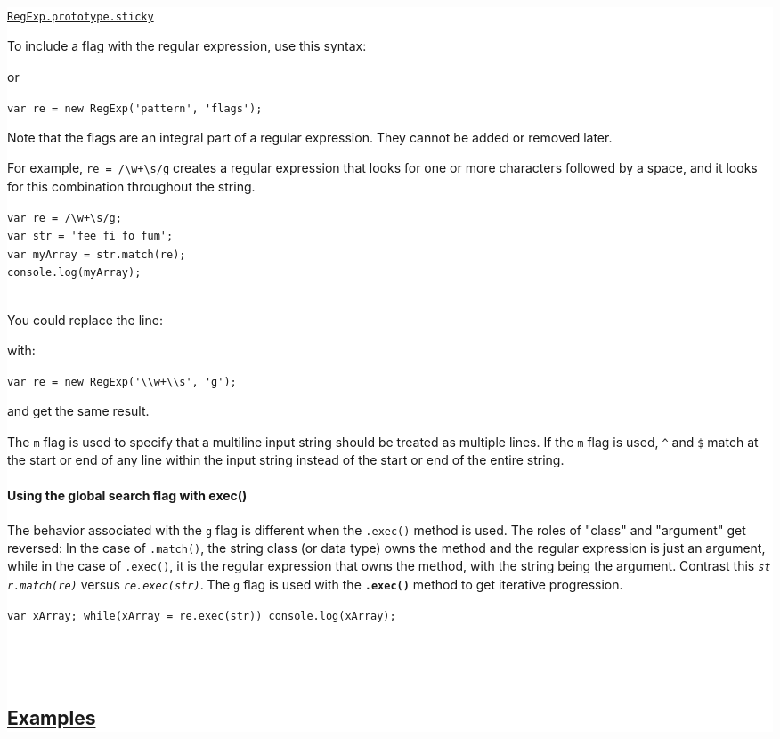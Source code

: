 [`RegExp.prototype.sticky`](https://developer.mozilla.org/en-US/docs/Web/JavaScript/Reference/Global_Objects/RegExp/sticky)

To include a flag with the regular expression, use this syntax:

or

```
var re = new RegExp('pattern', 'flags');
```

Note that the flags are an integral part of a regular expression. They cannot be added or removed later.

For example, `re = /\w+\s/g` creates a regular expression that looks for one or more characters followed by a space, and it looks for this combination throughout the string.

```
var re = /\w+\s/g;
var str = 'fee fi fo fum';
var myArray = str.match(re);
console.log(myArray);


```

You could replace the line:

with:

```
var re = new RegExp('\\w+\\s', 'g');
```

and get the same result.

The `m` flag is used to specify that a multiline input string should be treated as multiple lines. If the `m` flag is used, `^` and `$` match at the start or end of any line within the input string instead of the start or end of the entire string.

#### Using the global search flag with exec()

The behavior associated with the `g` flag is different when the `.exec()` method is used. The roles of "class" and "argument" get reversed: In the case of `.match()`, the string class (or data type) owns the method and the regular expression is just an argument, while in the case of `.exec()`, it is the regular expression that owns the method, with the string being the argument. Contrast this _`str.match(re)`_ versus _`re.exec(str)`_. The `g` flag is used with the **`.exec()`** method to get iterative progression.

```
var xArray; while(xArray = re.exec(str)) console.log(xArray);




```

## [Examples](https://developer.mozilla.org/en-US/docs/Web/JavaScript/Guide/Regular_Expressions#examples "Permalink to Examples")
